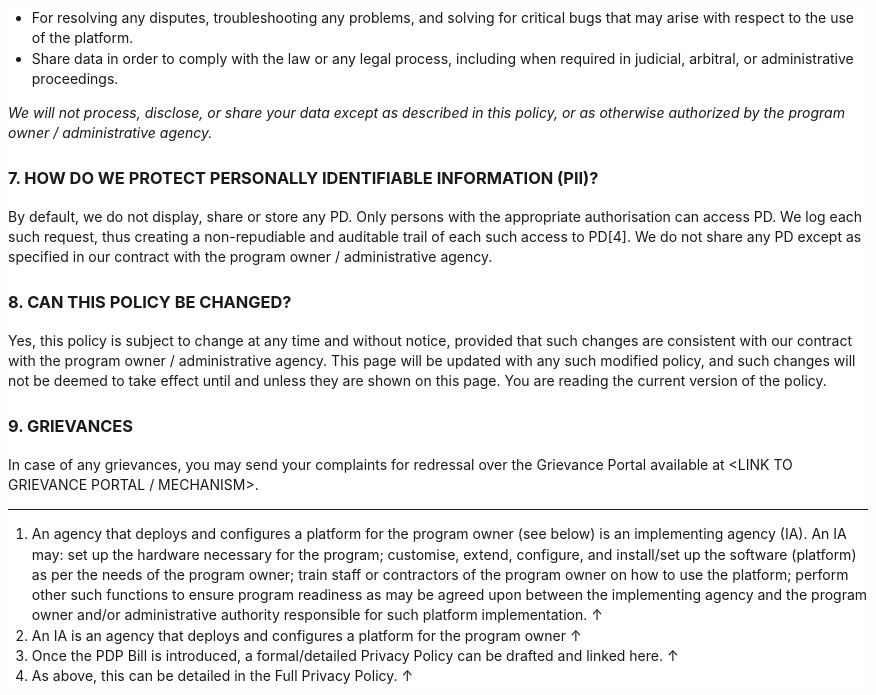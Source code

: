 * For resolving any disputes, troubleshooting any problems, and solving for critical bugs that may arise with respect to the use of the platform.
* Share data in order to comply with the law or any legal process, including when required in judicial, arbitral, or administrative proceedings.

_We will not process, disclose, or share your data except as described in this policy, or as otherwise authorized by the program owner / administrative agency._

### **7. HOW DO WE PROTECT PERSONALLY IDENTIFIABLE INFORMATION (PII)?** <a href="#id-9z6q2sbf0y80" id="id-9z6q2sbf0y80"></a>

By default, we do not display, share or store any PD. Only persons with the appropriate authorisation can access PD. We log each such request, thus creating a non-repudiable and auditable trail of each such access to PD\[4]. We do not share any PD except as specified in our contract with the program owner / administrative agency.

### **8. CAN THIS POLICY BE CHANGED?** <a href="#id-6g23la1mv7t2" id="id-6g23la1mv7t2"></a>

Yes, this policy is subject to change at any time and without notice, provided that such changes are consistent with our contract with the program owner / administrative agency. This page will be updated with any such modified policy, and such changes will not be deemed to take effect until and unless they are shown on this page. You are reading the current version of the policy.

### **9. GRIEVANCES** <a href="#d7h7kmuz114i" id="d7h7kmuz114i"></a>

In case of any grievances, you may send your complaints for redressal over the Grievance Portal available at \<LINK TO GRIEVANCE PORTAL / MECHANISM>.



***

1. An agency that deploys and configures a platform for the program owner (see below) is an implementing agency (IA). An IA may: set up the hardware necessary for the program; customise, extend, configure, and install/set up the software (platform) as per the needs of the program owner; train staff or contractors of the program owner on how to use the platform; perform other such functions to ensure program readiness as may be agreed upon between the implementing agency and the program owner and/or administrative authority responsible for such platform implementation. ↑
2. An IA is an agency that deploys and configures a platform for the program owner ↑
3. Once the PDP Bill is introduced, a formal/detailed Privacy Policy can be drafted and linked here. ↑
4. As above, this can be detailed in the Full Privacy Policy. ↑
